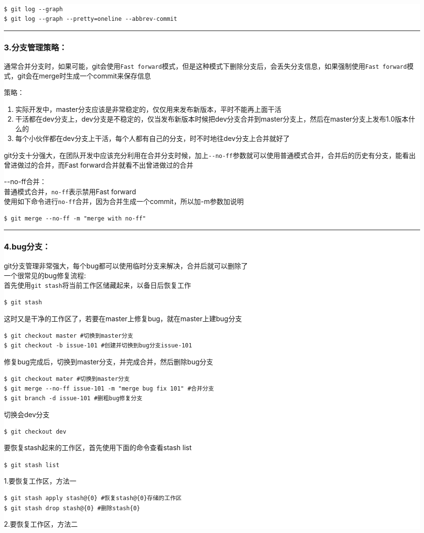 	$ git log --graph  
	$ git log --graph --pretty=oneline --abbrev-commit  

---

### 3.分支管理策略：  
通常合并分支时，如果可能，git会使用`Fast forward`模式，但是这种模式下删除分支后，会丢失分支信息，如果强制使用`Fast forward`模式，git会在merge时生成一个commit来保存信息  
          
策略：
  
1. 实际开发中，master分支应该是非常稳定的，仅仅用来发布新版本，平时不能再上面干活  
2. 干活都在dev分支上，dev分支是不稳定的，仅当发布新版本时候把dev分支合并到master分支上，然后在master分支上发布1.0版本什么的  
3. 每个小伙伴都在dev分支上干活，每个人都有自己的分支，时不时地往dev分支上合并就好了  

git分支十分强大，在团队开发中应该充分利用在合并分支时候，加上`--no-ff`参数就可以使用普通模式合并，合并后的历史有分支，能看出曾进做过的合并，而Fast forward合并就看不出曾进做过的合并  
  
--no-ff合并：  
普通模式合并，`no-ff`表示禁用Fast forward  
使用如下命令进行`no-ff`合并，因为合并生成一个commit，所以加-m参数加说明  

	$ git merge --no-ff -m "merge with no-ff"  
      
---

### 4.bug分支：  
git分支管理非常强大，每个bug都可以使用临时分支来解决，合并后就可以删除了  
一个很常见的bug修复流程:  
首先使用`git stash`将当前工作区储藏起来，以备日后恢复工作  

	$ git stash  

这时又是干净的工作区了，若要在master上修复bug，就在master上建bug分支  

	$ git checkout master #切换到master分支  
	$ git checkout -b issue-101 #创建并切换到bug分支issue-101  

修复bug完成后，切换到master分支，并完成合并，然后删除bug分支  

	$ git checkout mater #切换到master分支  
	$ git merge --no-ff issue-101 -m "merge bug fix 101" #合并分支  
	$ git branch -d issue-101 #删粗bug修复分支  

切换会dev分支  

	$ git checkout dev  

要恢复stash起来的工作区，首先使用下面的命令查看stash list  

	$ git stash list  

1.要恢复工作区，方法一  

	$ git stash apply stash@{0} #恢复stash@{0}存储的工作区  
	$ git stash drop stash@{0} #删除stash{0}  

2.要恢复工作区，方法二  
